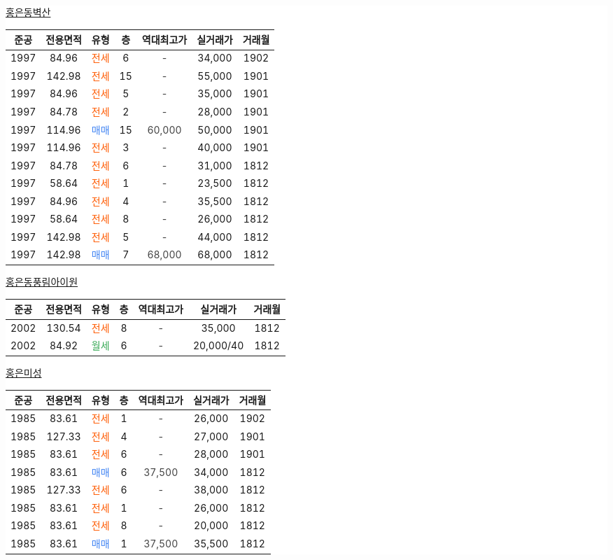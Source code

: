 [홍은동벽산](https://search.naver.com/search.naver?query=%EC%84%9C%EC%9A%B8%ED%8A%B9%EB%B3%84%EC%8B%9C+%EC%84%9C%EB%8C%80%EB%AC%B8%EA%B5%AC+%ED%99%8D%EC%9D%80%EB%8F%99+%ED%99%8D%EC%9D%80%EB%8F%99%EB%B2%BD%EC%82%B0)

|준공|전용면적|유형|층|역대최고가|실거래가|거래월|
|:---:|:---:|:---:|:---:|:---:|:---:|:---:|
|1997|84.96|<span style="color:#ff5a00">전세</span>|6|<span style="color:#444444">-</span>|34,000|1902|
|1997|142.98|<span style="color:#ff5a00">전세</span>|15|<span style="color:#444444">-</span>|55,000|1901|
|1997|84.96|<span style="color:#ff5a00">전세</span>|5|<span style="color:#444444">-</span>|35,000|1901|
|1997|84.78|<span style="color:#ff5a00">전세</span>|2|<span style="color:#444444">-</span>|28,000|1901|
|1997|114.96|<span style="color:#4285f3">매매</span>|15|<span style="color:#444444">60,000</span>|50,000|1901|
|1997|114.96|<span style="color:#ff5a00">전세</span>|3|<span style="color:#444444">-</span>|40,000|1901|
|1997|84.78|<span style="color:#ff5a00">전세</span>|6|<span style="color:#444444">-</span>|31,000|1812|
|1997|58.64|<span style="color:#ff5a00">전세</span>|1|<span style="color:#444444">-</span>|23,500|1812|
|1997|84.96|<span style="color:#ff5a00">전세</span>|4|<span style="color:#444444">-</span>|35,500|1812|
|1997|58.64|<span style="color:#ff5a00">전세</span>|8|<span style="color:#444444">-</span>|26,000|1812|
|1997|142.98|<span style="color:#ff5a00">전세</span>|5|<span style="color:#444444">-</span>|44,000|1812|
|1997|142.98|<span style="color:#4285f3">매매</span>|7|<span style="color:#444444">68,000</span>|68,000|1812|

[홍은동풍림아이원](https://search.naver.com/search.naver?query=%EC%84%9C%EC%9A%B8%ED%8A%B9%EB%B3%84%EC%8B%9C+%EC%84%9C%EB%8C%80%EB%AC%B8%EA%B5%AC+%ED%99%8D%EC%9D%80%EB%8F%99+%ED%99%8D%EC%9D%80%EB%8F%99%ED%92%8D%EB%A6%BC%EC%95%84%EC%9D%B4%EC%9B%90)

|준공|전용면적|유형|층|역대최고가|실거래가|거래월|
|:---:|:---:|:---:|:---:|:---:|:---:|:---:|
|2002|130.54|<span style="color:#ff5a00">전세</span>|8|<span style="color:#444444">-</span>|35,000|1812|
|2002|84.92|<span style="color:#34a853">월세</span>|6|<span style="color:#444444">-</span>|20,000/40|1812|

[홍은미성](https://search.naver.com/search.naver?query=%EC%84%9C%EC%9A%B8%ED%8A%B9%EB%B3%84%EC%8B%9C+%EC%84%9C%EB%8C%80%EB%AC%B8%EA%B5%AC+%ED%99%8D%EC%9D%80%EB%8F%99+%ED%99%8D%EC%9D%80%EB%AF%B8%EC%84%B1)

|준공|전용면적|유형|층|역대최고가|실거래가|거래월|
|:---:|:---:|:---:|:---:|:---:|:---:|:---:|
|1985|83.61|<span style="color:#ff5a00">전세</span>|1|<span style="color:#444444">-</span>|26,000|1902|
|1985|127.33|<span style="color:#ff5a00">전세</span>|4|<span style="color:#444444">-</span>|27,000|1901|
|1985|83.61|<span style="color:#ff5a00">전세</span>|6|<span style="color:#444444">-</span>|28,000|1901|
|1985|83.61|<span style="color:#4285f3">매매</span>|6|<span style="color:#444444">37,500</span>|34,000|1812|
|1985|127.33|<span style="color:#ff5a00">전세</span>|6|<span style="color:#444444">-</span>|38,000|1812|
|1985|83.61|<span style="color:#ff5a00">전세</span>|1|<span style="color:#444444">-</span>|26,000|1812|
|1985|83.61|<span style="color:#ff5a00">전세</span>|8|<span style="color:#444444">-</span>|20,000|1812|
|1985|83.61|<span style="color:#4285f3">매매</span>|1|<span style="color:#444444">37,500</span>|35,500|1812|
